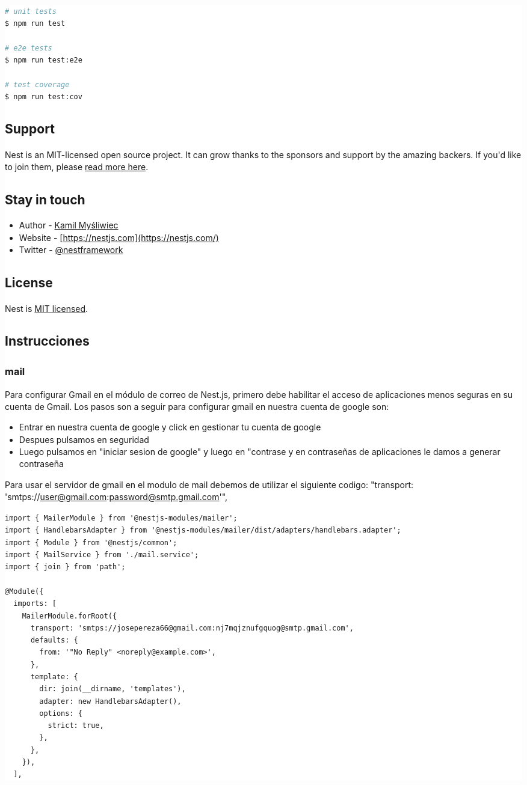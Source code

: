 ```bash
# unit tests
$ npm run test

# e2e tests
$ npm run test:e2e

# test coverage
$ npm run test:cov
```

## Support

Nest is an MIT-licensed open source project. It can grow thanks to the sponsors and support by the amazing backers. If you'd like to join them, please [read more here](https://docs.nestjs.com/support).

## Stay in touch

- Author - [Kamil Myśliwiec](https://kamilmysliwiec.com)
- Website - [https://nestjs.com](https://nestjs.com/)
- Twitter - [@nestframework](https://twitter.com/nestframework)

## License

Nest is [MIT licensed](LICENSE).
## Instrucciones

### mail
Para configurar Gmail en el módulo de correo de Nest.js, primero debe habilitar el acceso de aplicaciones menos seguras en su cuenta de Gmail.
Los pasos son a seguir para configurar gmail en nuestra cuenta de google son:
* Entrar en nuestra cuenta de google y click en gestionar tu cuenta de google
* Despues pulsamos en seguridad 
* Luego pulsamos en "iniciar sesion de google" y luego en "contrase y en contraseñas de aplicaciones le damos a generar contraseña

Para usar el servidor de gmail en el modulo de mail debemos de utilizar el siguiente codigo:
 "transport: 'smtps://user@gmail.com:password@smtp.gmail.com'",
 
```
import { MailerModule } from '@nestjs-modules/mailer';
import { HandlebarsAdapter } from '@nestjs-modules/mailer/dist/adapters/handlebars.adapter';
import { Module } from '@nestjs/common';
import { MailService } from './mail.service';
import { join } from 'path';

@Module({
  imports: [
    MailerModule.forRoot({
      transport: 'smtps://josepereza66@gmail.com:nj7mqjznufgquog@smtp.gmail.com',
      defaults: {
        from: '"No Reply" <noreply@example.com>',
      },
      template: {
        dir: join(__dirname, 'templates'),
        adapter: new HandlebarsAdapter(),
        options: {
          strict: true,
        },
      },
    }),
  ],
```